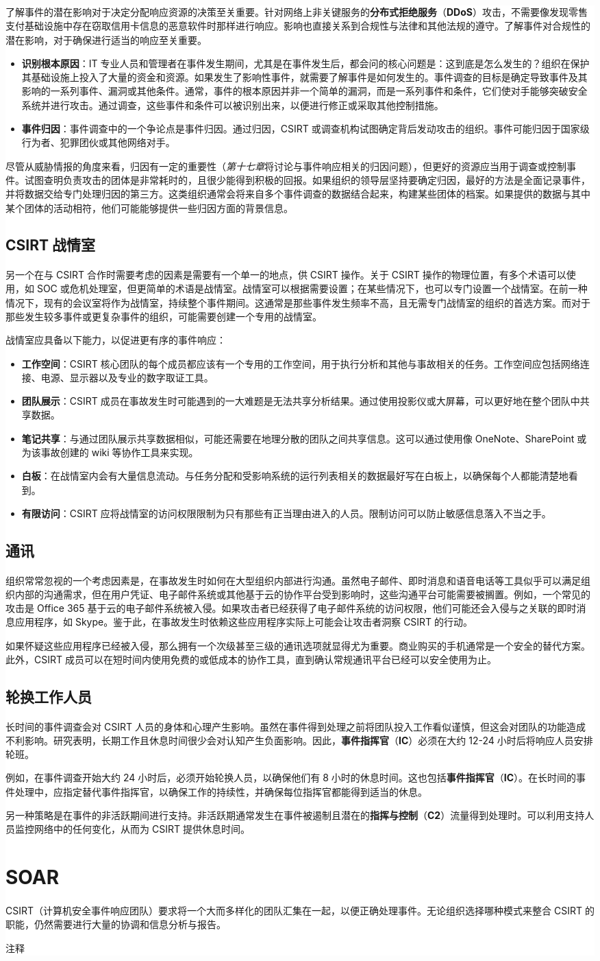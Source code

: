 了解事件的潜在影响对于决定分配响应资源的决策至关重要。针对网络上非关键服务的**分布式拒绝服务**（**DDoS**）攻击，不需要像发现零售支付基础设施中存在窃取信用卡信息的恶意软件时那样进行响应。影响也直接关系到合规性与法律和其他法规的遵守。了解事件对合规性的潜在影响，对于确保进行适当的响应至关重要。

+   **识别根本原因**：IT 专业人员和管理者在事件发生期间，尤其是在事件发生后，都会问的核心问题是：这到底是怎么发生的？组织在保护其基础设施上投入了大量的资金和资源。如果发生了影响性事件，就需要了解事件是如何发生的。事件调查的目标是确定导致事件及其影响的一系列事件、漏洞或其他条件。通常，事件的根本原因并非一个简单的漏洞，而是一系列事件和条件，它们使对手能够突破安全系统并进行攻击。通过调查，这些事件和条件可以被识别出来，以便进行修正或采取其他控制措施。

+   **事件归因**：事件调查中的一个争论点是事件归因。通过归因，CSIRT 或调查机构试图确定背后发动攻击的组织。事件可能归因于国家级行为者、犯罪团伙或其他网络对手。

尽管从威胁情报的角度来看，归因有一定的重要性（*第十七章*将讨论与事件响应相关的归因问题），但更好的资源应当用于调查或控制事件。试图查明负责攻击的团体是非常耗时的，且很少能得到积极的回报。如果组织的领导层坚持要确定归因，最好的方法是全面记录事件，并将数据交给专门处理归因的第三方。这类组织通常会将来自多个事件调查的数据结合起来，构建某些团体的档案。如果提供的数据与其中某个团体的活动相符，他们可能能够提供一些归因方面的背景信息。

## CSIRT 战情室

另一个在与 CSIRT 合作时需要考虑的因素是需要有一个单一的地点，供 CSIRT 操作。关于 CSIRT 操作的物理位置，有多个术语可以使用，如 SOC 或危机处理室，但更简单的术语是战情室。战情室可以根据需要设置；在某些情况下，也可以专门设置一个战情室。在前一种情况下，现有的会议室将作为战情室，持续整个事件期间。这通常是那些事件发生频率不高，且无需专门战情室的组织的首选方案。而对于那些发生较多事件或更复杂事件的组织，可能需要创建一个专用的战情室。

战情室应具备以下能力，以促进更有序的事件响应：

+   **工作空间**：CSIRT 核心团队的每个成员都应该有一个专用的工作空间，用于执行分析和其他与事故相关的任务。工作空间应包括网络连接、电源、显示器以及专业的数字取证工具。

+   **团队展示**：CSIRT 成员在事故发生时可能遇到的一大难题是无法共享分析结果。通过使用投影仪或大屏幕，可以更好地在整个团队中共享数据。

+   **笔记共享**：与通过团队展示共享数据相似，可能还需要在地理分散的团队之间共享信息。这可以通过使用像 OneNote、SharePoint 或为该事故创建的 wiki 等协作工具来实现。

+   **白板**：在战情室内会有大量信息流动。与任务分配和受影响系统的运行列表相关的数据最好写在白板上，以确保每个人都能清楚地看到。

+   **有限访问**：CSIRT 应将战情室的访问权限限制为只有那些有正当理由进入的人员。限制访问可以防止敏感信息落入不当之手。

## 通讯

组织常常忽视的一个考虑因素是，在事故发生时如何在大型组织内部进行沟通。虽然电子邮件、即时消息和语音电话等工具似乎可以满足组织内部的沟通需求，但在用户凭证、电子邮件系统或其他基于云的协作平台受到影响时，这些沟通平台可能需要被搁置。例如，一个常见的攻击是 Office 365 基于云的电子邮件系统被入侵。如果攻击者已经获得了电子邮件系统的访问权限，他们可能还会入侵与之关联的即时消息应用程序，如 Skype。鉴于此，在事故发生时依赖这些应用程序实际上可能会让攻击者洞察 CSIRT 的行动。

如果怀疑这些应用程序已经被入侵，那么拥有一个次级甚至三级的通讯选项就显得尤为重要。商业购买的手机通常是一个安全的替代方案。此外，CSIRT 成员可以在短时间内使用免费的或低成本的协作工具，直到确认常规通讯平台已经可以安全使用为止。

## 轮换工作人员

长时间的事件调查会对 CSIRT 人员的身体和心理产生影响。虽然在事件得到处理之前将团队投入工作看似谨慎，但这会对团队的功能造成不利影响。研究表明，长期工作且休息时间很少会对认知产生负面影响。因此，**事件指挥官**（**IC**）必须在大约 12-24 小时后将响应人员安排轮班。

例如，在事件调查开始大约 24 小时后，必须开始轮换人员，以确保他们有 8 小时的休息时间。这也包括**事件指挥官**（**IC**）。在长时间的事件处理中，应指定替代事件指挥官，以确保工作的持续性，并确保每位指挥官都能得到适当的休息。

另一种策略是在事件的非活跃期间进行支持。非活跃期通常发生在事件被遏制且潜在的**指挥与控制**（**C2**）流量得到处理时。可以利用支持人员监控网络中的任何变化，从而为 CSIRT 提供休息时间。

# SOAR

CSIRT（计算机安全事件响应团队）要求将一个大而多样化的团队汇集在一起，以便正确处理事件。无论组织选择哪种模式来整合 CSIRT 的职能，仍然需要进行大量的协调和信息分析与报告。

注释
